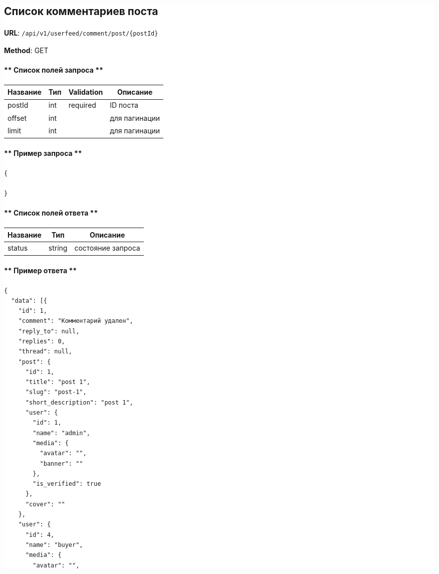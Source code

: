 ```
```



## Список комментариев поста

**URL**: ```/api/v1/userfeed/comment/post/{postId}```

**Method**: GET



> 
#### ** Список полей запроса **

| Название | Тип | Validation | Описание      |
|----------|-----|------------|---------------|
| postId   | int | required   | ID поста      |
| offset   | int |            | для пагинации |
| limit    | int |            | для пагинации |

#### ** Пример запроса **
```
{

}
```

#### ** Список полей ответа **

|Название|Тип| Описание                                    |
|--|--|---------------------------------------------|
|status|string| состояние запроса                           |

#### ** Пример ответа **

```
{
  "data": [{
    "id": 1,
    "comment": "Комментарий удален",
    "reply_to": null,
    "replies": 0,
    "thread": null,
    "post": {
      "id": 1,
      "title": "post 1",
      "slug": "post-1",
      "short_description": "post 1",
      "user": {
        "id": 1,
        "name": "admin",
        "media": {
          "avatar": "",
          "banner": ""
        },
        "is_verified": true
      },
      "cover": ""
    },
    "user": {
      "id": 4,
      "name": "buyer",
      "media": {
        "avatar": "",
```